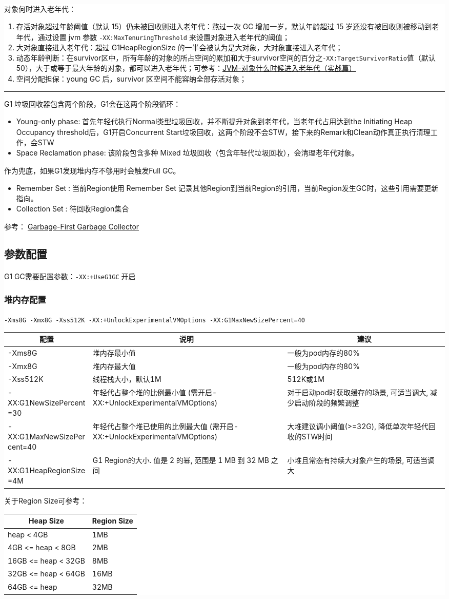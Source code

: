 
对象何时进入老年代：
1. 存活对象超过年龄阈值（默认 15）仍未被回收则进入老年代：熬过一次 GC 增加一岁，默认年龄超过 15 岁还没有被回收则被移动到老年代，通过设置 jvm 参数 `-XX:MaxTenuringThreshold` 来设置对象进入老年代的阈值；
2. 大对象直接进入老年代：超过 G1HeapRegionSize 的一半会被认为是大对象，大对象直接进入老年代；
3. 动态年龄判断：在survivor区中，所有年龄的对象的所占空间的累加和大于survivor空间的百分之`-XX:TargetSurvivorRatio`值（默认50），大于或等于最大年龄的对象，都可以进入老年代；可参考：[JVM-对象什么时候进入老年代（实战篇）](https://segmentfault.com/a/1190000039849415)
4. 空间分配担保：young GC 后，survivor 区空间不能容纳全部存活对象；

---

G1 垃圾回收器包含两个阶段，G1会在这两个阶段循环：

- Young-only phase: 首先年轻代执行Normal类型垃圾回收，并不断提升对象到老年代，当老年代占用达到the Initiating Heap
  Occupancy threshold后，G1开启Concurrent Start垃圾回收，这两个阶段不会STW，接下来的Remark和Clean动作真正执行清理工作，会STW
- Space Reclamation phase: 该阶段包含多种 Mixed 垃圾回收（包含年轻代垃圾回收），会清理老年代对象。

作为兜底，如果G1发现堆内存不够用时会触发Full GC。

- Remember Set : 当前Region使用 Remember Set 记录其他Region到当前Region的引用，当前Region发生GC时，这些引用需要更新指向。
- Collection Set : 待回收Region集合


参考： [Garbage-First Garbage Collector](https://docs.oracle.com/en/java/javase/11/gctuning/garbage-first-g1-garbage-collector1.html#GUID-0394E76A-1A8F-425E-A0D0-B48A3DC82B42)


## 参数配置

G1 GC需要配置参数：`-XX:+UseG1GC` 开启

### 堆内存配置

```
-Xms8G -Xmx8G -Xss512K -XX:+UnlockExperimentalVMOptions -XX:G1MaxNewSizePercent=40
```

| 配置                         | 说明                                                     | 建议                                  |
|----------------------------|--------------------------------------------------------|-------------------------------------|
| -Xms8G                     | 堆内存最小值                                                 | 一般为pod内存的80%                        |
| -Xmx8G                     | 堆内存最大值                                                 | 一般为pod内存的80%                        |
| -Xss512K                   | 线程栈大小，默认1M                                             | 512K或1M                             |
| -XX:G1NewSizePercent=30    | 年轻代占整个堆的比例最小值 (需开启-XX:+UnlockExperimentalVMOptions)    | 对于启动pod时获取缓存的场景, 可适当调大, 减少启动阶段的频繁调整 |
| -XX:G1MaxNewSizePercent=40 | 年轻代占整个堆已使用的比例最大值 (需开启-XX:+UnlockExperimentalVMOptions) | 大堆建议调小阈值(>=32G), 降低单次年轻代回收的STW时间    |
| -XX:G1HeapRegionSize=4M    | G1 Region的大小. 值是 2 的幂, 范围是 1 MB 到 32 MB 之间             | 小堆且常态有持续大对象产生的场景, 可适当调大             |


关于Region Size可参考：

| Heap Size           | Region Size |
|---------------------|-------------|
| heap < 4GB          | 1MB         |
| 4GB <= heap < 8GB   | 2MB         |
| 16GB <= heap < 32GB | 8MB         |
| 32GB <= heap < 64GB | 16MB        |
| 64GB <= heap        | 32MB        |
